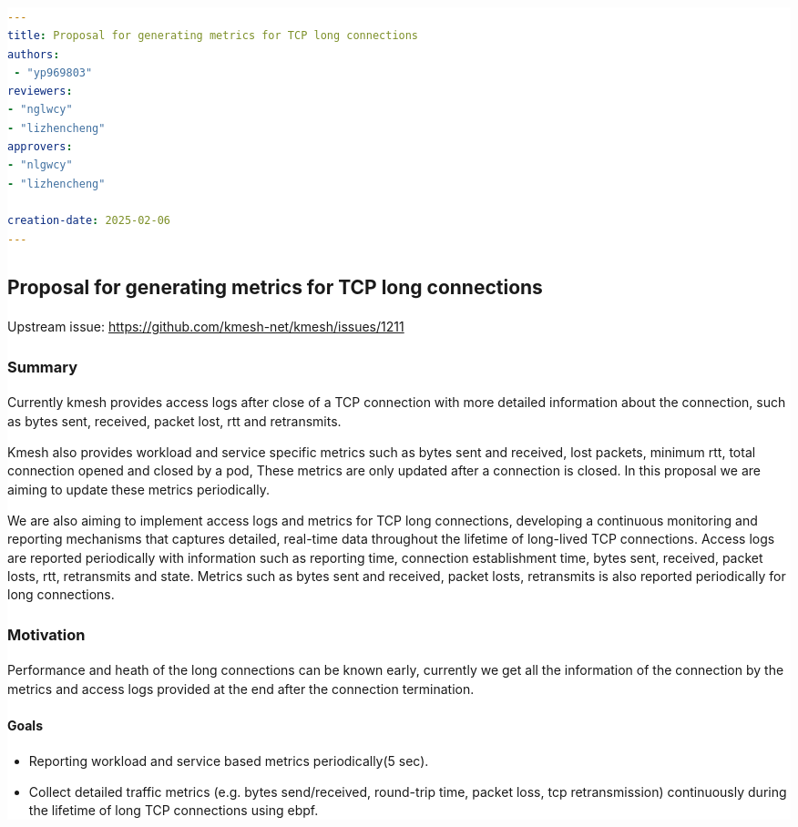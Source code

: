 ```yaml
---
title: Proposal for generating metrics for TCP long connections
authors: 
 - "yp969803"
reviewers:
- "nglwcy"
- "lizhencheng"
approvers:
- "nlgwcy"
- "lizhencheng"

creation-date: 2025-02-06
---
```



## Proposal for generating metrics for TCP long connections



Upstream issue: https://github.com/kmesh-net/kmesh/issues/1211

### Summary



Currently kmesh provides access logs after close of a TCP connection with more detailed information about the connection, such as bytes sent, received, packet lost, rtt and retransmits.

Kmesh also provides workload and service specific metrics such as bytes sent and received, lost packets, minimum rtt, total connection opened and closed by a pod, These metrics are only updated after a connection is closed. In this proposal we are aiming to update these metrics periodically.

We are also aiming to implement access logs and metrics for TCP long connections, developing a continuous monitoring and reporting mechanisms that captures detailed, real-time data throughout the lifetime of long-lived TCP connections. Access logs are reported periodically with information such as reporting time, connection establishment time, bytes sent, received, packet losts, rtt, retransmits and state. Metrics such as bytes sent and received, packet losts, retransmits is also reported periodically for long connections.

### Motivation



Performance and heath of the long connections can be known early, currently we get all the information of the connection by the metrics and access logs provided at the end after the connection termination.

#### Goals


- Reporting workload and service based metrics periodically(5 sec).

- Collect detailed traffic metrics (e.g. bytes send/received, round-trip time, packet loss, tcp retransmission) continuously during the lifetime of long TCP connections using ebpf.
